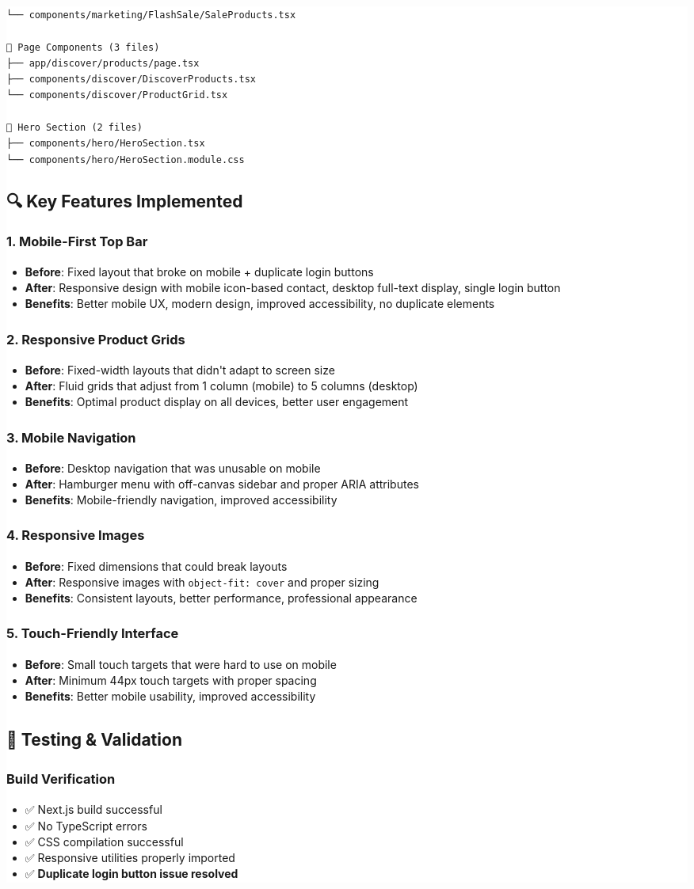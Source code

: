 ```
└── components/marketing/FlashSale/SaleProducts.tsx

📁 Page Components (3 files)
├── app/discover/products/page.tsx
├── components/discover/DiscoverProducts.tsx
└── components/discover/ProductGrid.tsx

📁 Hero Section (2 files)
├── components/hero/HeroSection.tsx
└── components/hero/HeroSection.module.css
```

## 🔍 Key Features Implemented

### **1. Mobile-First Top Bar**
- **Before**: Fixed layout that broke on mobile + duplicate login buttons
- **After**: Responsive design with mobile icon-based contact, desktop full-text display, single login button
- **Benefits**: Better mobile UX, modern design, improved accessibility, no duplicate elements

### **2. Responsive Product Grids**
- **Before**: Fixed-width layouts that didn't adapt to screen size
- **After**: Fluid grids that adjust from 1 column (mobile) to 5 columns (desktop)
- **Benefits**: Optimal product display on all devices, better user engagement

### **3. Mobile Navigation**
- **Before**: Desktop navigation that was unusable on mobile
- **After**: Hamburger menu with off-canvas sidebar and proper ARIA attributes
- **Benefits**: Mobile-friendly navigation, improved accessibility

### **4. Responsive Images**
- **Before**: Fixed dimensions that could break layouts
- **After**: Responsive images with `object-fit: cover` and proper sizing
- **Benefits**: Consistent layouts, better performance, professional appearance

### **5. Touch-Friendly Interface**
- **Before**: Small touch targets that were hard to use on mobile
- **After**: Minimum 44px touch targets with proper spacing
- **Benefits**: Better mobile usability, improved accessibility

## 🧪 Testing & Validation

### **Build Verification**
- ✅ Next.js build successful
- ✅ No TypeScript errors
- ✅ CSS compilation successful
- ✅ Responsive utilities properly imported
- ✅ **Duplicate login button issue resolved**
